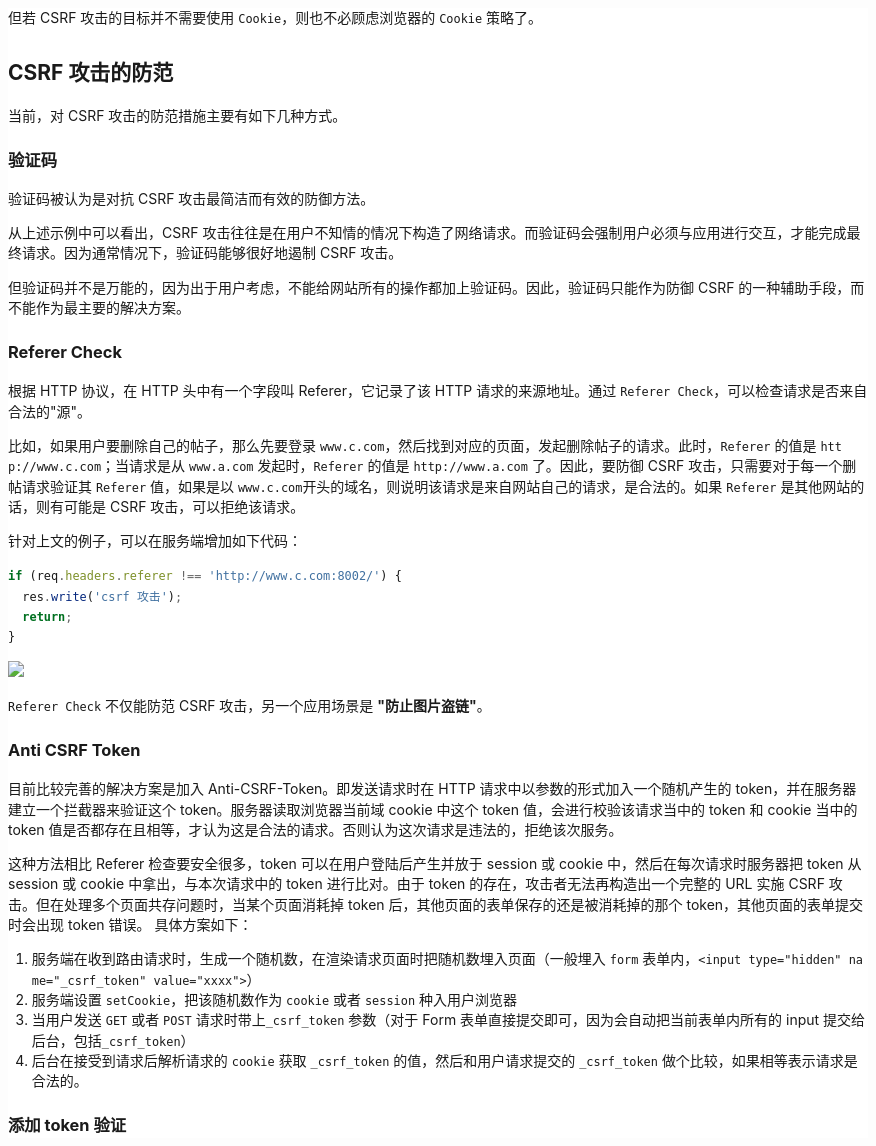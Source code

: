 但若 CSRF 攻击的目标并不需要使用 `Cookie`，则也不必顾虑浏览器的 `Cookie` 策略了。

## CSRF 攻击的防范

当前，对 CSRF 攻击的防范措施主要有如下几种方式。

### 验证码

验证码被认为是对抗 CSRF 攻击最简洁而有效的防御方法。

从上述示例中可以看出，CSRF 攻击往往是在用户不知情的情况下构造了网络请求。而验证码会强制用户必须与应用进行交互，才能完成最终请求。因为通常情况下，验证码能够很好地遏制 CSRF 攻击。

但验证码并不是万能的，因为出于用户考虑，不能给网站所有的操作都加上验证码。因此，验证码只能作为防御 CSRF 的一种辅助手段，而不能作为最主要的解决方案。

### Referer Check

根据 HTTP 协议，在 HTTP 头中有一个字段叫 Referer，它记录了该 HTTP 请求的来源地址。通过 `Referer Check`，可以检查请求是否来自合法的"源"。

比如，如果用户要删除自己的帖子，那么先要登录 `www.c.com`，然后找到对应的页面，发起删除帖子的请求。此时，`Referer` 的值是 `http://www.c.com`；当请求是从 `www.a.com` 发起时，`Referer` 的值是 `http://www.a.com` 了。因此，要防御 CSRF 攻击，只需要对于每一个删帖请求验证其 `Referer` 值，如果是以 `www.c.com`开头的域名，则说明该请求是来自网站自己的请求，是合法的。如果 `Referer` 是其他网站的话，则有可能是 CSRF 攻击，可以拒绝该请求。

针对上文的例子，可以在服务端增加如下代码：

```js
if (req.headers.referer !== 'http://www.c.com:8002/') {
  res.write('csrf 攻击');
  return;
}
```

![](../images/other/csrf3.png)

`Referer Check` 不仅能防范 CSRF 攻击，另一个应用场景是 **"防止图片盗链"**。

### Anti CSRF Token

目前比较完善的解决方案是加入 Anti-CSRF-Token。即发送请求时在 HTTP 请求中以参数的形式加入一个随机产生的 token，并在服务器建立一个拦截器来验证这个 token。服务器读取浏览器当前域 cookie 中这个 token 值，会进行校验该请求当中的 token 和 cookie 当中的 token 值是否都存在且相等，才认为这是合法的请求。否则认为这次请求是违法的，拒绝该次服务。

这种方法相比 Referer 检查要安全很多，token 可以在用户登陆后产生并放于 session 或 cookie 中，然后在每次请求时服务器把 token 从 session 或 cookie 中拿出，与本次请求中的 token 进行比对。由于 token 的存在，攻击者无法再构造出一个完整的 URL 实施 CSRF 攻击。但在处理多个页面共存问题时，当某个页面消耗掉 token 后，其他页面的表单保存的还是被消耗掉的那个 token，其他页面的表单提交时会出现 token 错误。
具体方案如下：

1. 服务端在收到路由请求时，生成一个随机数，在渲染请求页面时把随机数埋入页面（一般埋入 `form` 表单内，`<input type="hidden" name="_csrf_token" value="xxxx">`）
2. 服务端设置 `setCookie`，把该随机数作为 `cookie` 或者 `session` 种入用户浏览器
3. 当用户发送 `GET` 或者 `POST` 请求时带上`_csrf_token` 参数（对于 Form 表单直接提交即可，因为会自动把当前表单内所有的 input 提交给后台，包括`_csrf_token`）
4. 后台在接受到请求后解析请求的 `cookie` 获取 `_csrf_token` 的值，然后和用户请求提交的 `_csrf_token` 做个比较，如果相等表示请求是合法的。

### 添加 token 验证
